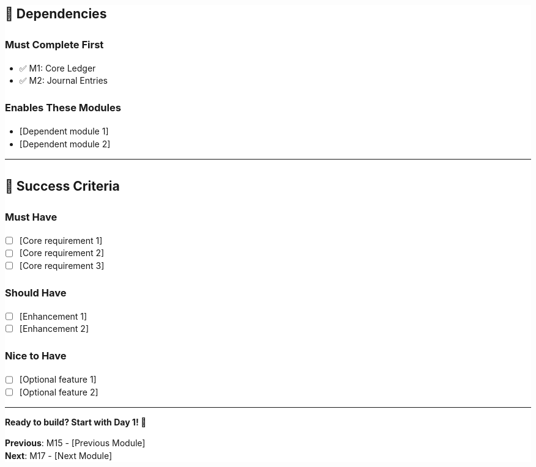 ## 🔗 Dependencies

### Must Complete First

- ✅ M1: Core Ledger
- ✅ M2: Journal Entries

### Enables These Modules

- [Dependent module 1]
- [Dependent module 2]

---

## 🎯 Success Criteria

### Must Have

- [ ] [Core requirement 1]
- [ ] [Core requirement 2]
- [ ] [Core requirement 3]

### Should Have

- [ ] [Enhancement 1]
- [ ] [Enhancement 2]

### Nice to Have

- [ ] [Optional feature 1]
- [ ] [Optional feature 2]

---

**Ready to build? Start with Day 1! 🚀**

**Previous**: M15 - [Previous Module]  
**Next**: M17 - [Next Module]
